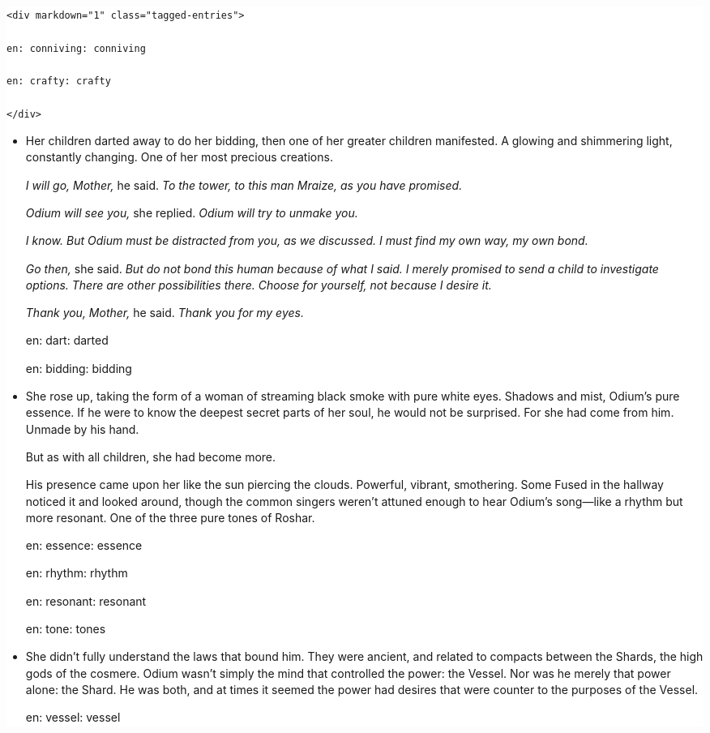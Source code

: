    <div markdown="1" class="tagged-entries">

    en: conniving: conniving

    en: crafty: crafty

    </div>

- Her children darted away to do her bidding, then one of her greater children manifested. A glowing and shimmering light, constantly changing. One of her most precious creations.

    _I will go, Mother,_ he said. _To the tower, to this man Mraize, as you have promised._

    _Odium will see you,_ she replied. _Odium will try to unmake you._

    _I know. But Odium must be distracted from you, as we discussed. I must find my own way, my own bond._

    _Go then,_ she said. _But do not bond this human because of what I said. I merely promised to send a child to investigate options. There are other possibilities there. Choose for yourself, not because I desire it._

    _Thank you, Mother,_ he said. _Thank you for my eyes._

    <div markdown="1" class="tagged-entries">

    en: dart: darted

    en: bidding: bidding

    </div>

- She rose up, taking the form of a woman of streaming black smoke with pure white eyes. Shadows and mist, Odium’s pure essence. If he were to know the deepest secret parts of her soul, he would not be surprised. For she had come from him. Unmade by his hand.

    But as with all children, she had become more.

    His presence came upon her like the sun piercing the clouds. Powerful, vibrant, smothering. Some Fused in the hallway noticed it and looked around, though the common singers weren’t attuned enough to hear Odium’s song—like a rhythm but more resonant. One of the three pure tones of Roshar.

    <div markdown="1" class="tagged-entries">

    en: essence: essence

    en: rhythm: rhythm

    en: resonant: resonant

    en: tone: tones

    </div>

- She didn’t fully understand the laws that bound him. They were ancient, and related to compacts between the Shards, the high gods of the cosmere. Odium wasn’t simply the mind that controlled the power: the Vessel. Nor was he merely that power alone: the Shard. He was both, and at times it seemed the power had desires that were counter to the purposes of the Vessel.

    <div markdown="1" class="tagged-entries">

    en: vessel: vessel
